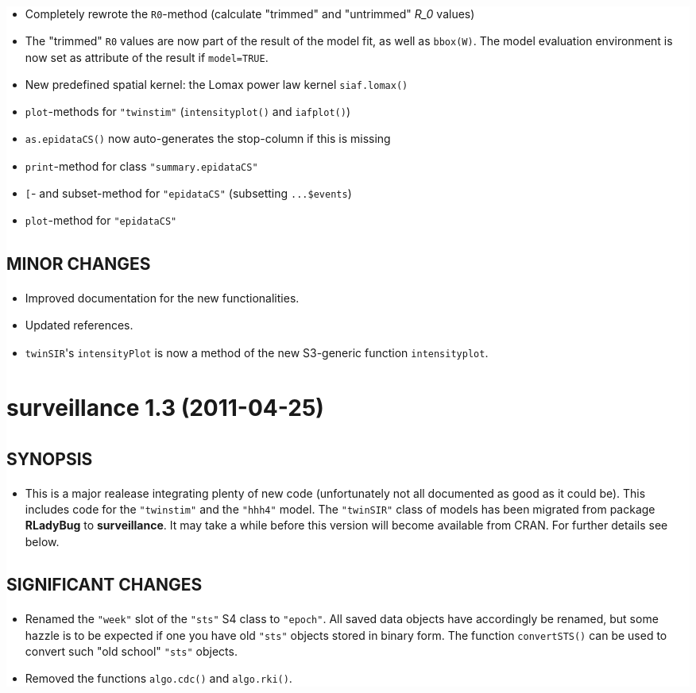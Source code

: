 -   Completely rewrote the `R0`-method (calculate "trimmed" and
    "untrimmed" *R_0* values)

-   The "trimmed" `R0` values are now part of the
    result of the model fit, as well as `bbox(W)`. The
    model evaluation environment is now set as attribute of the
    result if `model=TRUE`.

-   New predefined spatial kernel: the Lomax power law kernel
    `siaf.lomax()`

-   `plot`-methods for `"twinstim"`
    (`intensityplot()` and `iafplot()`)

-   `as.epidataCS()` now auto-generates the stop-column if this is missing

-   `print`-method for class `"summary.epidataCS"`

-   `[`- and subset-method for `"epidataCS"`
    (subsetting `...$events`)

-   `plot`-method for `"epidataCS"`

## MINOR CHANGES

-   Improved documentation for the new functionalities.

-   Updated references.

-   `twinSIR`'s `intensityPlot` is now a method of the
    new S3-generic function `intensityplot`.


# surveillance 1.3 (2011-04-25)

## SYNOPSIS

-   This is a major realease integrating plenty of new code (unfortunately
    not all documented as good as it could be). This includes code
    for the `"twinstim"` and the `"hhh4"` model.
    The `"twinSIR"` class of models has been
    migrated from package **RLadyBug** to **surveillance**.
    It may take a while before this version will become available from CRAN.
    For further details see below.

## SIGNIFICANT CHANGES

-   Renamed the `"week"` slot of the `"sts"` S4 class to `"epoch"`.
    All saved data objects have accordingly be renamed, but some hazzle
    is to be expected if one you have old `"sts"` objects stored in binary
    form. The function `convertSTS()` can be used to
    convert such "old school" `"sts"` objects.

-   Removed the functions `algo.cdc()` and `algo.rki()`.
